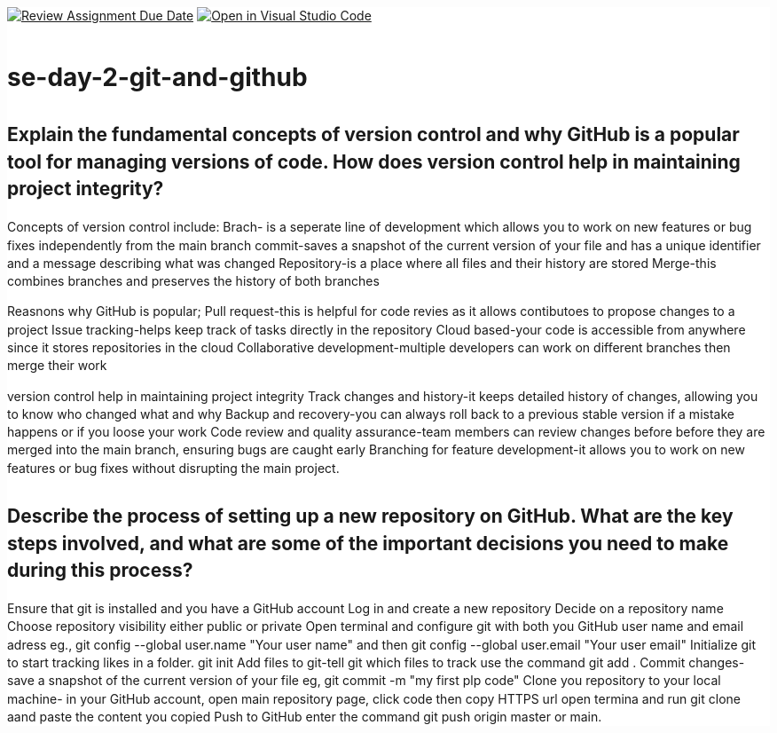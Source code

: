 [![Review Assignment Due Date](https://classroom.github.com/assets/deadline-readme-button-22041afd0340ce965d47ae6ef1cefeee28c7c493a6346c4f15d667ab976d596c.svg)](https://classroom.github.com/a/8wgCKhpZ)
[![Open in Visual Studio Code](https://classroom.github.com/assets/open-in-vscode-2e0aaae1b6195c2367325f4f02e2d04e9abb55f0b24a779b69b11b9e10269abc.svg)](https://classroom.github.com/online_ide?assignment_repo_id=18433548&assignment_repo_type=AssignmentRepo)
# se-day-2-git-and-github
## Explain the fundamental concepts of version control and why GitHub is a popular tool for managing versions of code. How does version control help in maintaining project integrity?
Concepts of version control include:
Brach- is a seperate line of development which allows you to work on new features or bug fixes independently from the main branch
commit-saves a snapshot of the current version of your file and has a unique identifier and a message describing what was changed
Repository-is a place where all files and their history are stored
Merge-this combines branches and preserves the history of both branches

Reasnons why GitHub is popular;
Pull request-this is helpful for code revies as it allows contibutoes to propose changes to a project
Issue tracking-helps keep track of tasks directly in the repository
Cloud based-your code is accessible from anywhere since it stores repositories in the cloud
Collaborative development-multiple developers can work on different branches then merge their work

version control help in maintaining project integrity
Track changes and history-it keeps detailed history of changes, allowing you to know who changed what and why
Backup and recovery-you can always roll back to a previous stable version if a mistake happens or if you loose your work
Code review and quality assurance-team members can review changes before before they are merged into the main branch, ensuring bugs are caught early
Branching for feature development-it allows you to work on new features or bug fixes without disrupting the main project.

## Describe the process of setting up a new repository on GitHub. What are the key steps involved, and what are some of the important decisions you need to make during this process?
Ensure that git is installed and you have a GitHub account
Log in and create a new repository
Decide on a repository name
Choose repository visibility either public or private
Open terminal and configure git with both you GitHub user name and email adress eg., git config --global user.name "Your user name" and then git config --global user.email "Your user email"
Initialize git to start tracking likes in a folder.  git init
Add files to git-tell git which files to track use the command git add .
Commit changes-save a snapshot of the current version of your file eg, git commit -m "my first plp code"
Clone you repository to your local machine- in your GitHub account, open main repository page, click code then copy HTTPS url
open termina and run git clone aand paste the content you copied
Push to GitHub enter the command git push origin master or main.
